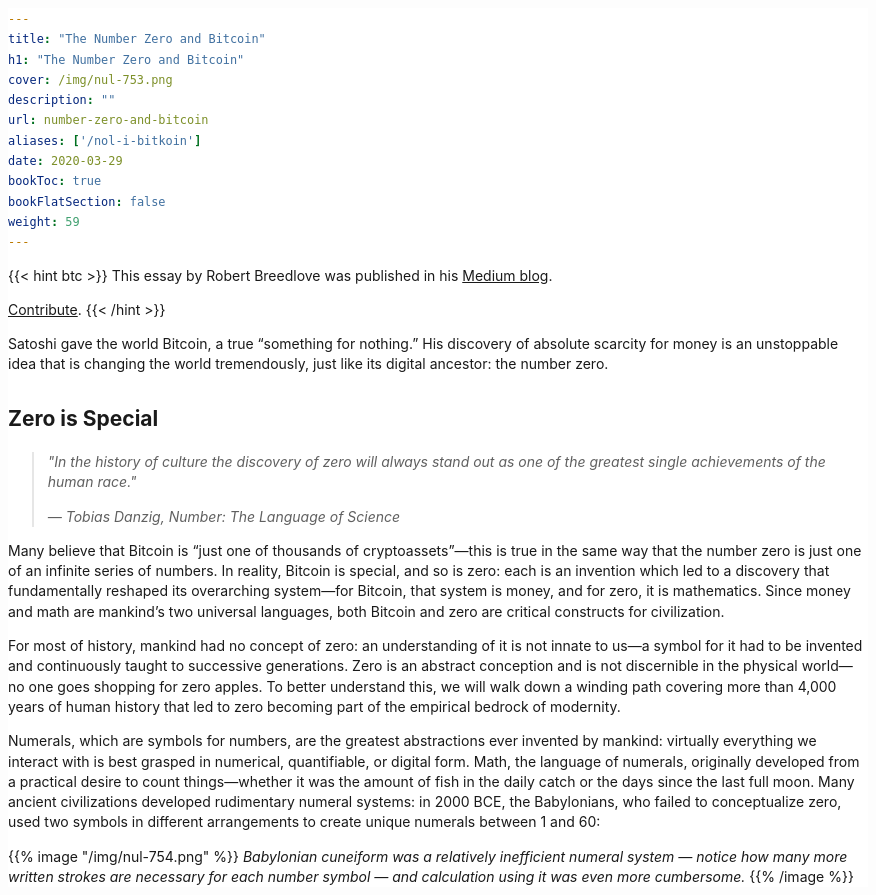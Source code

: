 ```yaml
---
title: "The Number Zero and Bitcoin"
h1: "The Number Zero and Bitcoin"
cover: /img/nul-753.png
description: ""
url: number-zero-and-bitcoin
aliases: ['/nol-i-bitkoin']
date: 2020-03-29
bookToc: true
bookFlatSection: false
weight: 59
---
```


{{< hint btc >}}
This essay by Robert Breedlove was published in his [Medium blog](https://breedlove22.medium.com/the-number-zero-and-bitcoin-4c193336db5b).

[Contribute](/contribute/).
{{< /hint >}}

Satoshi gave the world Bitcoin, a true “something for nothing.” His discovery of absolute scarcity for money is an unstoppable idea that is changing the world tremendously, just like its digital ancestor: the number zero.

## Zero is Special

> _"In the history of culture the discovery of zero will always stand out as one of the greatest single achievements of the human race."_
> 
> _— Tobias Danzig, Number: The Language of Science_

Many believe that Bitcoin is “just one of thousands of cryptoassets”—this is true in the same way that the number zero is just one of an infinite series of numbers. In reality, Bitcoin is special, and so is zero: each is an invention which led to a discovery that fundamentally reshaped its overarching system—for Bitcoin, that system is money, and for zero, it is mathematics. Since money and math are mankind’s two universal languages, both Bitcoin and zero are critical constructs for civilization.

For most of history, mankind had no concept of zero: an understanding of it is not innate to us—a symbol for it had to be invented and continuously taught to successive generations. Zero is an abstract conception and is not discernible in the physical world—no one goes shopping for zero apples. To better understand this, we will walk down a winding path covering more than 4,000 years of human history that led to zero becoming part of the empirical bedrock of modernity.

Numerals, which are symbols for numbers, are the greatest abstractions ever invented by mankind: virtually everything we interact with is best grasped in numerical, quantifiable, or digital form. Math, the language of numerals, originally developed from a practical desire to count things—whether it was the amount of fish in the daily catch or the days since the last full moon. Many ancient civilizations developed rudimentary numeral systems: in 2000 BCE, the Babylonians, who failed to conceptualize zero, used two symbols in different arrangements to create unique numerals between 1 and 60:

{{% image "/img/nul-754.png" %}}
_Babylonian cuneiform was a relatively inefficient numeral system — notice how many more written strokes are necessary for each number symbol — and calculation using it was even more cumbersome._
{{% /image %}}
